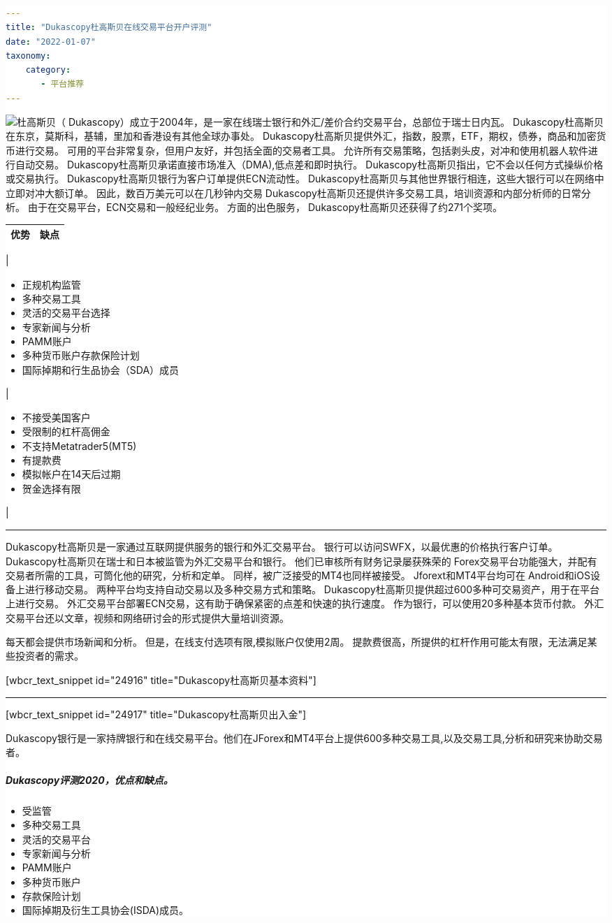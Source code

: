 ```yaml
---
title: "Dukascopy杜高斯贝在线交易平台开户评测"
date: "2022-01-07"
taxonomy:
    category: 
       - 平台推荐
---
```


![](https://cdn.fendou.la/welaowei8/2020/05/Dukascopy.svg)杜高斯贝（ Dukascopy）成立于2004年，是一家在线瑞士银行和外汇/差价合约交易平台，总部位于瑞士日内瓦。 Dukascopy杜高斯贝在东京，莫斯科，基辅，里加和香港设有其他全球办事处。 Dukascopy杜高斯贝提供外汇，指数，股票，ETF，期权，债券，商品和加密货币进行交易。 可用的平台非常复杂，但用户友好，并包括全面的交易者工具。 允许所有交易策略，包括剥头皮，对冲和使用机器人软件进行自动交易。 Dukascopy杜高斯贝承诺直接市场准入（DMA),低点差和即时执行。 Dukascopy杜高斯贝指出，它不会以任何方式操纵价格或交易执行。 Dukascopy杜高斯贝银行为客户订单提供ECN流动性。 Dukascopy杜高斯贝与其他世界银行相连，这些大银行可以在网络中立即对冲大额订单。 因此，数百万美元可以在几秒钟内交易 Dukascopy杜高斯贝还提供许多交易工具，培训资源和内部分析师的日常分析。 由于在交易平台，ECN交易和一般经纪业务。 方面的出色服务， Dukascopy杜高斯贝还获得了约271个奖项。

| 优势 | 缺点 |
| --- | --- |
| 
- 正规机构监管
- 多种交易工具
- 灵活的交易平台选择
- 专家新闻与分析
- PAMM账户
- 多种货币账户存款保险计划
- 国际掉期和行生品协会（SDA）成员

 | 

- 不接受美国客户
- 受限制的杠杆高佣金
- 不支持Metatrader5(MT5)
- 有提款费
- 模拟帐户在14天后过期
- 贺金选择有限

 |

* * *

Dukascopy杜高斯贝是一家通过互联网提供服务的银行和外汇交易平台。 银行可以访问SWFX，以最优惠的价格执行客户订单。 Dukascopy杜高斯贝在瑞士和日本被监管为外汇交易平台和银行。 他们已审核所有财务记录屡获殊荣的 Forex交易平台功能强大，并配有交易者所需的工具，可筒化他的研究，分析和定单。 同样，被广泛接受的MT4也同样被接受。 Jforext和MT4平台均可在 Android和iOS设备上进行移动交易。 两种平台均支持自动交易以及多种交易方式和策略。 Dukascopy杜高斯贝提供超过600多种可交易资产，用于在平台上进行交易。 外汇交易平台部署ECN交易，这有助于确保紧密的点差和快速的执行速度。 作为银行，可以使用20多种基本货币付款。 外汇交易平台还以文章，视频和网络研讨会的形式提供大量培训资源。

每天都会提供市场新闻和分析。 但是，在线支付选项有限,模拟账户仅使用2周。 提款费很高，所提供的杠杆作用可能太有限，无法满足某些投资者的需求。

\[wbcr\_text\_snippet id="24916" title="Dukascopy杜高斯贝基本资料"\]

* * *

\[wbcr\_text\_snippet id="24917" title="Dukascopy杜高斯贝出入金"\]

Dukascopy银行是一家持牌银行和在线交易平台。他们在JForex和MT4平台上提供600多种交易工具,以及交易工具,分析和研究来协助交易者。

##### Dukascopy评测2020，优点和缺点。

- 受监管
- 多种交易工具
- 灵活的交易平台
- 专家新闻与分析
- PAMM账户
- 多种货币账户
- 存款保险计划
- 国际掉期及衍生工具协会(ISDA)成员。
